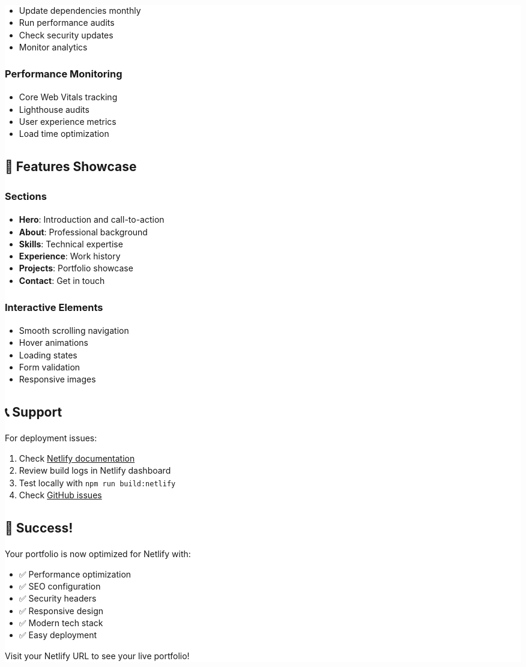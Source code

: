 - Update dependencies monthly
- Run performance audits
- Check security updates
- Monitor analytics

### Performance Monitoring

- Core Web Vitals tracking
- Lighthouse audits
- User experience metrics
- Load time optimization

## 🌟 Features Showcase

### Sections

- **Hero**: Introduction and call-to-action
- **About**: Professional background
- **Skills**: Technical expertise
- **Experience**: Work history
- **Projects**: Portfolio showcase
- **Contact**: Get in touch

### Interactive Elements

- Smooth scrolling navigation
- Hover animations
- Loading states
- Form validation
- Responsive images

## 📞 Support

For deployment issues:

1. Check [Netlify documentation](https://docs.netlify.com/)
2. Review build logs in Netlify dashboard
3. Test locally with `npm run build:netlify`
4. Check [GitHub issues](https://github.com/your-repo/issues)

## 🎉 Success!

Your portfolio is now optimized for Netlify with:

- ✅ Performance optimization
- ✅ SEO configuration
- ✅ Security headers
- ✅ Responsive design
- ✅ Modern tech stack
- ✅ Easy deployment

Visit your Netlify URL to see your live portfolio!
